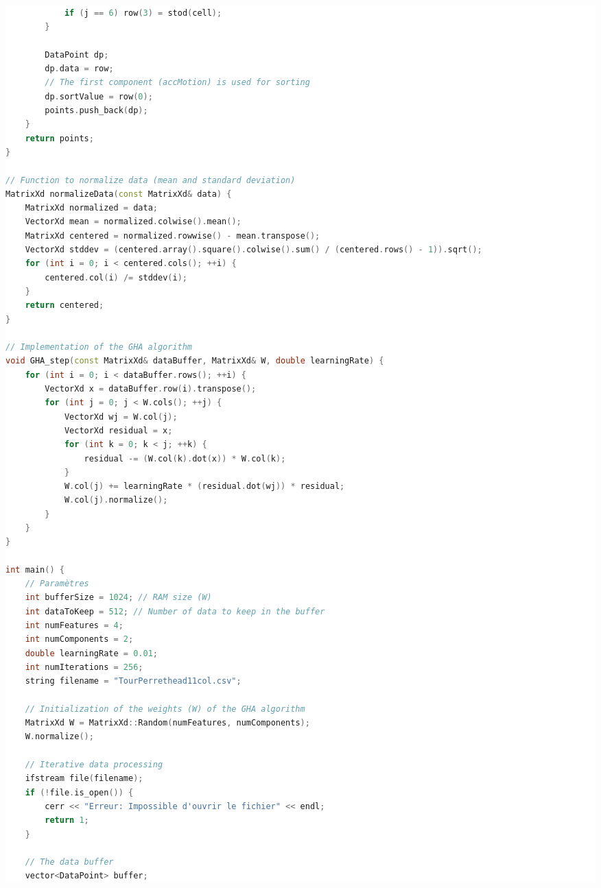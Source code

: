 ```C++
            if (j == 6) row(3) = stod(cell);
        }
        
        DataPoint dp;
        dp.data = row;
        // The first component (accMotion) is used for sorting
        dp.sortValue = row(0); 
        points.push_back(dp);
    }
    return points;
}

// Function to normalize data (mean and standard deviation)
MatrixXd normalizeData(const MatrixXd& data) {
    MatrixXd normalized = data;
    VectorXd mean = normalized.colwise().mean();
    MatrixXd centered = normalized.rowwise() - mean.transpose();
    VectorXd stddev = (centered.array().square().colwise().sum() / (centered.rows() - 1)).sqrt();
    for (int i = 0; i < centered.cols(); ++i) {
        centered.col(i) /= stddev(i);
    }
    return centered;
}

// Implementation of the GHA algorithm
void GHA_step(const MatrixXd& dataBuffer, MatrixXd& W, double learningRate) {
    for (int i = 0; i < dataBuffer.rows(); ++i) {
        VectorXd x = dataBuffer.row(i).transpose();
        for (int j = 0; j < W.cols(); ++j) {
            VectorXd wj = W.col(j);
            VectorXd residual = x;
            for (int k = 0; k < j; ++k) {
                residual -= (W.col(k).dot(x)) * W.col(k);
            }
            W.col(j) += learningRate * (residual.dot(wj)) * residual;
            W.col(j).normalize(); 
        }
    }
}

int main() {
    // Paramètres
    int bufferSize = 1024; // RAM size (W)
    int dataToKeep = 512; // Number of data to keep in the buffer
    int numFeatures = 4; 
    int numComponents = 2;
    double learningRate = 0.01;
    int numIterations = 256; 
    string filename = "TourPerrethead11col.csv";

    // Initialization of the weights (W) of the GHA algorithm
    MatrixXd W = MatrixXd::Random(numFeatures, numComponents);
    W.normalize();

    // Iterative data processing
    ifstream file(filename);
    if (!file.is_open()) {
        cerr << "Erreur: Impossible d'ouvrir le fichier" << endl;
        return 1;
    }

    // The data buffer
    vector<DataPoint> buffer;
```